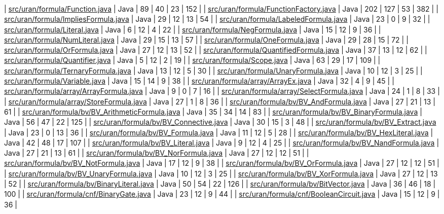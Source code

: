 | [src/uran/formula/Function.java](/src/uran/formula/Function.java) | Java | 89 | 40 | 23 | 152 |
| [src/uran/formula/FunctionFactory.java](/src/uran/formula/FunctionFactory.java) | Java | 202 | 127 | 53 | 382 |
| [src/uran/formula/ImpliesFormula.java](/src/uran/formula/ImpliesFormula.java) | Java | 29 | 12 | 13 | 54 |
| [src/uran/formula/LabeledFormula.java](/src/uran/formula/LabeledFormula.java) | Java | 23 | 0 | 9 | 32 |
| [src/uran/formula/Literal.java](/src/uran/formula/Literal.java) | Java | 6 | 12 | 4 | 22 |
| [src/uran/formula/NegFormula.java](/src/uran/formula/NegFormula.java) | Java | 15 | 12 | 9 | 36 |
| [src/uran/formula/NumLiteral.java](/src/uran/formula/NumLiteral.java) | Java | 29 | 15 | 13 | 57 |
| [src/uran/formula/OneFormula.java](/src/uran/formula/OneFormula.java) | Java | 29 | 28 | 15 | 72 |
| [src/uran/formula/OrFormula.java](/src/uran/formula/OrFormula.java) | Java | 27 | 12 | 13 | 52 |
| [src/uran/formula/QuantifiedFormula.java](/src/uran/formula/QuantifiedFormula.java) | Java | 37 | 13 | 12 | 62 |
| [src/uran/formula/Quantifier.java](/src/uran/formula/Quantifier.java) | Java | 5 | 12 | 2 | 19 |
| [src/uran/formula/Scope.java](/src/uran/formula/Scope.java) | Java | 63 | 29 | 17 | 109 |
| [src/uran/formula/TernaryFormula.java](/src/uran/formula/TernaryFormula.java) | Java | 13 | 12 | 5 | 30 |
| [src/uran/formula/UnaryFormula.java](/src/uran/formula/UnaryFormula.java) | Java | 10 | 12 | 3 | 25 |
| [src/uran/formula/Variable.java](/src/uran/formula/Variable.java) | Java | 15 | 14 | 9 | 38 |
| [src/uran/formula/array/ArrayEx.java](/src/uran/formula/array/ArrayEx.java) | Java | 32 | 4 | 9 | 45 |
| [src/uran/formula/array/ArrayFormula.java](/src/uran/formula/array/ArrayFormula.java) | Java | 9 | 0 | 7 | 16 |
| [src/uran/formula/array/SelectFormula.java](/src/uran/formula/array/SelectFormula.java) | Java | 24 | 1 | 8 | 33 |
| [src/uran/formula/array/StoreFormula.java](/src/uran/formula/array/StoreFormula.java) | Java | 27 | 1 | 8 | 36 |
| [src/uran/formula/bv/BV_AndFormula.java](/src/uran/formula/bv/BV_AndFormula.java) | Java | 27 | 21 | 13 | 61 |
| [src/uran/formula/bv/BV_ArithmeticFormula.java](/src/uran/formula/bv/BV_ArithmeticFormula.java) | Java | 35 | 34 | 14 | 83 |
| [src/uran/formula/bv/BV_BinaryFormula.java](/src/uran/formula/bv/BV_BinaryFormula.java) | Java | 56 | 47 | 22 | 125 |
| [src/uran/formula/bv/BV_Connective.java](/src/uran/formula/bv/BV_Connective.java) | Java | 30 | 15 | 3 | 48 |
| [src/uran/formula/bv/BV_Extract.java](/src/uran/formula/bv/BV_Extract.java) | Java | 23 | 0 | 13 | 36 |
| [src/uran/formula/bv/BV_Formula.java](/src/uran/formula/bv/BV_Formula.java) | Java | 11 | 12 | 5 | 28 |
| [src/uran/formula/bv/BV_HexLiteral.java](/src/uran/formula/bv/BV_HexLiteral.java) | Java | 42 | 48 | 17 | 107 |
| [src/uran/formula/bv/BV_Literal.java](/src/uran/formula/bv/BV_Literal.java) | Java | 9 | 12 | 4 | 25 |
| [src/uran/formula/bv/BV_NandFormula.java](/src/uran/formula/bv/BV_NandFormula.java) | Java | 27 | 21 | 13 | 61 |
| [src/uran/formula/bv/BV_NorFormula.java](/src/uran/formula/bv/BV_NorFormula.java) | Java | 27 | 12 | 12 | 51 |
| [src/uran/formula/bv/BV_NotFormula.java](/src/uran/formula/bv/BV_NotFormula.java) | Java | 17 | 12 | 9 | 38 |
| [src/uran/formula/bv/BV_OrFormula.java](/src/uran/formula/bv/BV_OrFormula.java) | Java | 27 | 12 | 12 | 51 |
| [src/uran/formula/bv/BV_UnaryFormula.java](/src/uran/formula/bv/BV_UnaryFormula.java) | Java | 10 | 12 | 3 | 25 |
| [src/uran/formula/bv/BV_XorFormula.java](/src/uran/formula/bv/BV_XorFormula.java) | Java | 27 | 12 | 13 | 52 |
| [src/uran/formula/bv/BinaryLiteral.java](/src/uran/formula/bv/BinaryLiteral.java) | Java | 50 | 54 | 22 | 126 |
| [src/uran/formula/bv/BitVector.java](/src/uran/formula/bv/BitVector.java) | Java | 36 | 46 | 18 | 100 |
| [src/uran/formula/cnf/BinaryGate.java](/src/uran/formula/cnf/BinaryGate.java) | Java | 23 | 12 | 9 | 44 |
| [src/uran/formula/cnf/BooleanCircuit.java](/src/uran/formula/cnf/BooleanCircuit.java) | Java | 15 | 12 | 9 | 36 |
